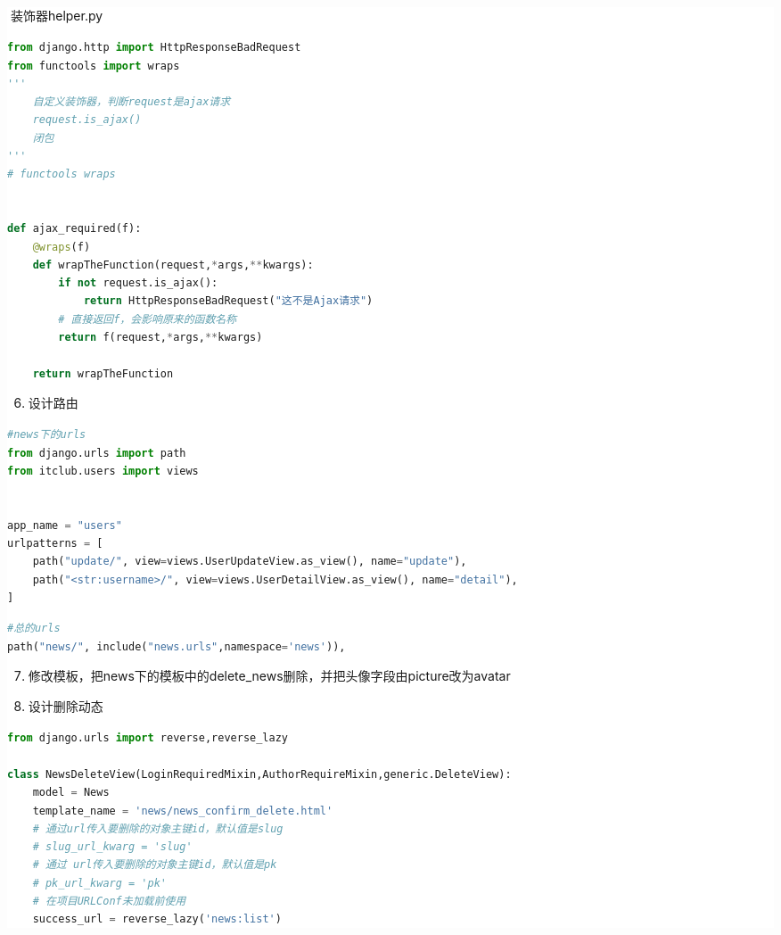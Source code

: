 ```python
```

​	装饰器helper.py

```python
from django.http import HttpResponseBadRequest
from functools import wraps
'''
    自定义装饰器，判断request是ajax请求
    request.is_ajax()
    闭包
'''
# functools wraps


def ajax_required(f):
    @wraps(f)
    def wrapTheFunction(request,*args,**kwargs):
        if not request.is_ajax():
            return HttpResponseBadRequest("这不是Ajax请求")
        # 直接返回f，会影响原来的函数名称
        return f(request,*args,**kwargs)

    return wrapTheFunction

```

6. 设计路由

```python
#news下的urls
from django.urls import path
from itclub.users import views


app_name = "users"
urlpatterns = [
    path("update/", view=views.UserUpdateView.as_view(), name="update"),
    path("<str:username>/", view=views.UserDetailView.as_view(), name="detail"),
]
```

```python
#总的urls
path("news/", include("news.urls",namespace='news')),
```

7. 修改模板，把news下的模板中的delete_news删除，并把头像字段由picture改为avatar

8. 设计删除动态

```python
from django.urls import reverse,reverse_lazy

class NewsDeleteView(LoginRequiredMixin,AuthorRequireMixin,generic.DeleteView):
    model = News
    template_name = 'news/news_confirm_delete.html'
    # 通过url传入要删除的对象主键id，默认值是slug
    # slug_url_kwarg = 'slug'
    # 通过 url传入要删除的对象主键id，默认值是pk
    # pk_url_kwarg = 'pk'
    # 在项目URLConf未加载前使用
    success_url = reverse_lazy('news:list')
```
